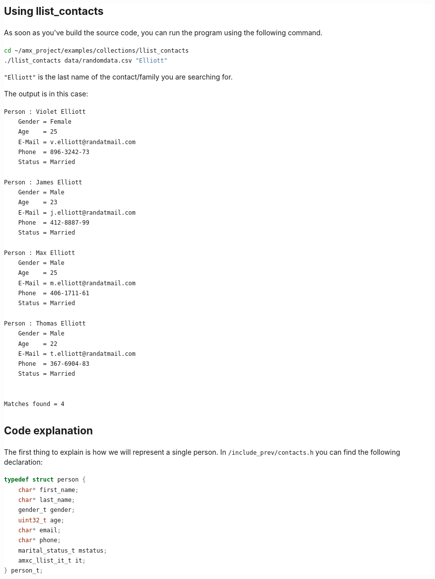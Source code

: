 ## Using llist_contacts

As soon as you've build the source code, you can run the program using the following command.

```bash
cd ~/amx_project/examples/collections/llist_contacts
./llist_contacts data/randomdata.csv "Elliott"
```

`"Elliott"` is the last name of the contact/family you are searching for.

The output is in this case:

```bash
Person : Violet Elliott
	Gender = Female
	Age    = 25
	E-Mail = v.elliott@randatmail.com
	Phone  = 896-3242-73
	Status = Married

Person : James Elliott
	Gender = Male
	Age    = 23
	E-Mail = j.elliott@randatmail.com
	Phone  = 412-8887-99
	Status = Married

Person : Max Elliott
	Gender = Male
	Age    = 25
	E-Mail = m.elliott@randatmail.com
	Phone  = 406-1711-61
	Status = Married

Person : Thomas Elliott
	Gender = Male
	Age    = 22
	E-Mail = t.elliott@randatmail.com
	Phone  = 367-6904-83
	Status = Married


Matches found = 4
```

## Code explanation

The first thing to explain is how we will represent a single person. In `/include_prev/contacts.h` you can find the following declaration:

```C
typedef struct person {
    char* first_name;
    char* last_name;
    gender_t gender;
    uint32_t age;
    char* email;
    char* phone;
    marital_status_t mstatus;
    amxc_llist_it_t it;
} person_t;
```
